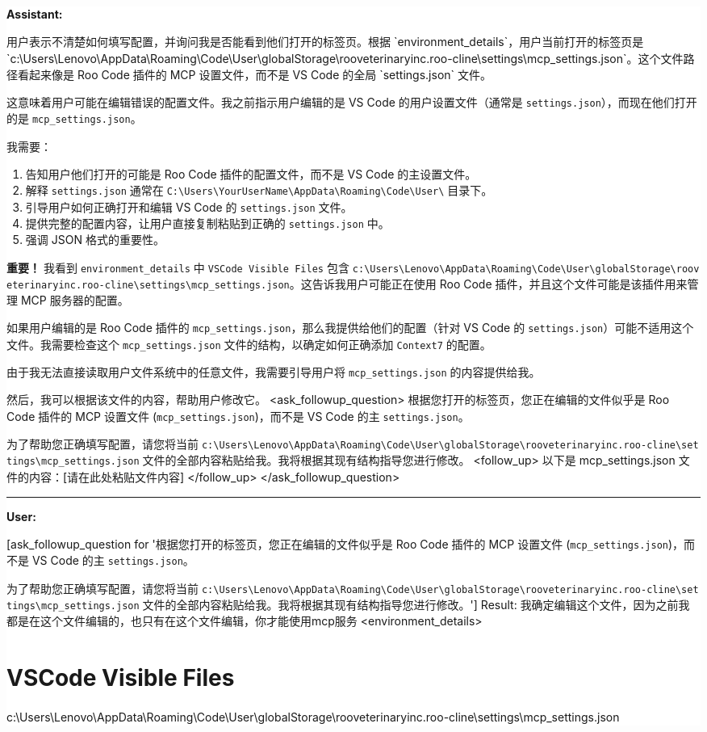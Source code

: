 
**Assistant:**

<thinking>
用户表示不清楚如何填写配置，并询问我是否能看到他们打开的标签页。根据 `environment_details`，用户当前打开的标签页是 `c:\Users\Lenovo\AppData\Roaming\Code\User\globalStorage\rooveterinaryinc.roo-cline\settings\mcp_settings.json`。这个文件路径看起来像是 Roo Code 插件的 MCP 设置文件，而不是 VS Code 的全局 `settings.json` 文件。

这意味着用户可能在编辑错误的配置文件。我之前指示用户编辑的是 VS Code 的用户设置文件（通常是 `settings.json`），而现在他们打开的是 `mcp_settings.json`。

我需要：
1. 告知用户他们打开的可能是 Roo Code 插件的配置文件，而不是 VS Code 的主设置文件。
2. 解释 `settings.json` 通常在 `C:\Users\YourUserName\AppData\Roaming\Code\User\` 目录下。
3. 引导用户如何正确打开和编辑 VS Code 的 `settings.json` 文件。
4. 提供完整的配置内容，让用户直接复制粘贴到正确的 `settings.json` 中。
5. 强调 JSON 格式的重要性。

**重要！** 我看到 `environment_details` 中 `VSCode Visible Files` 包含 `c:\Users\Lenovo\AppData\Roaming\Code\User\globalStorage\rooveterinaryinc.roo-cline\settings\mcp_settings.json`。这告诉我用户可能正在使用 Roo Code 插件，并且这个文件可能是该插件用来管理 MCP 服务器的配置。

如果用户编辑的是 Roo Code 插件的 `mcp_settings.json`，那么我提供给他们的配置（针对 VS Code 的 `settings.json`）可能不适用这个文件。我需要检查这个 `mcp_settings.json` 文件的结构，以确定如何正确添加 `Context7` 的配置。

由于我无法直接读取用户文件系统中的任意文件，我需要引导用户将 `mcp_settings.json` 的内容提供给我。

然后，我可以根据该文件的内容，帮助用户修改它。
</thinking>
<ask_followup_question>
<question>根据您打开的标签页，您正在编辑的文件似乎是 Roo Code 插件的 MCP 设置文件 (`mcp_settings.json`)，而不是 VS Code 的主 `settings.json`。

为了帮助您正确填写配置，请您将当前 `c:\Users\Lenovo\AppData\Roaming\Code\User\globalStorage\rooveterinaryinc.roo-cline\settings\mcp_settings.json` 文件的全部内容粘贴给我。我将根据其现有结构指导您进行修改。</question>
<follow_up>
<suggest>以下是 mcp_settings.json 文件的内容：[请在此处粘贴文件内容]</suggest>
</follow_up>
</ask_followup_question>

---

**User:**

[ask_followup_question for '根据您打开的标签页，您正在编辑的文件似乎是 Roo Code 插件的 MCP 设置文件 (`mcp_settings.json`)，而不是 VS Code 的主 `settings.json`。

为了帮助您正确填写配置，请您将当前 `c:\Users\Lenovo\AppData\Roaming\Code\User\globalStorage\rooveterinaryinc.roo-cline\settings\mcp_settings.json` 文件的全部内容粘贴给我。我将根据其现有结构指导您进行修改。'] Result:
<answer>
我确定编辑这个文件，因为之前我都是在这个文件编辑的，也只有在这个文件编辑，你才能使用mcp服务
</answer>
<environment_details>
# VSCode Visible Files
c:\Users\Lenovo\AppData\Roaming\Code\User\globalStorage\rooveterinaryinc.roo-cline\settings\mcp_settings.json

